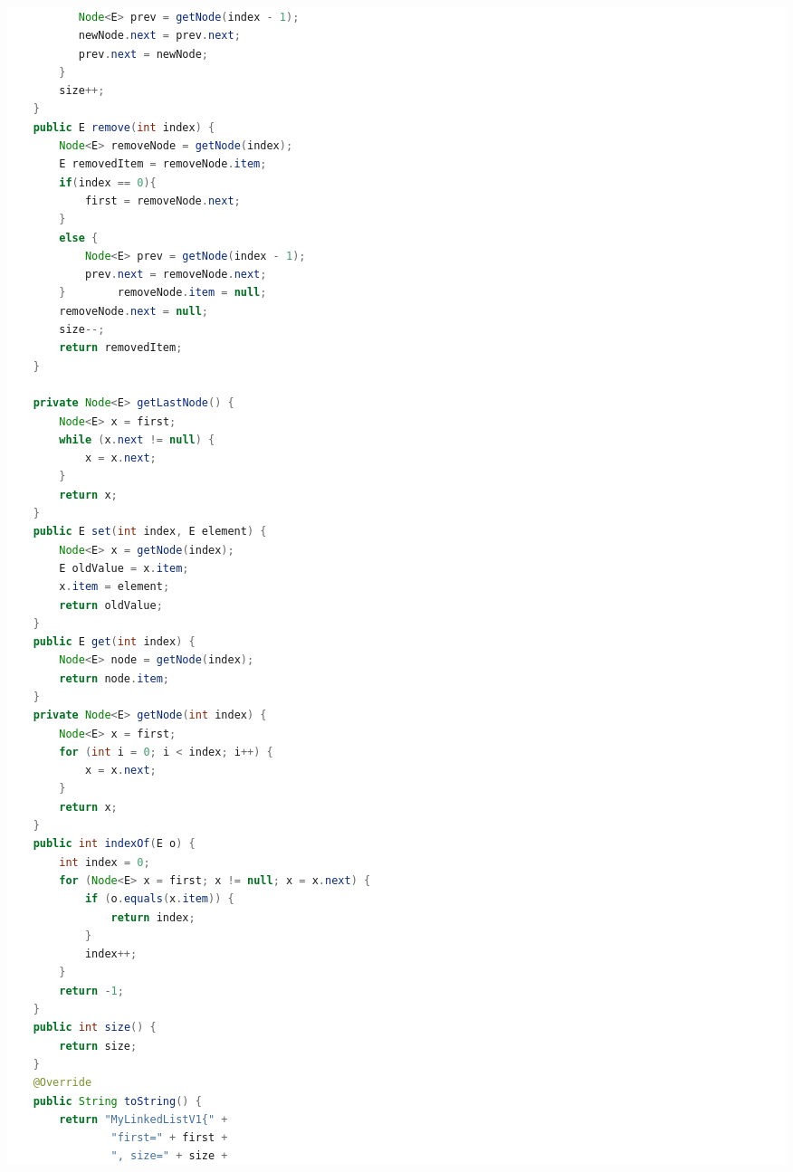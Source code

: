 ```java
           Node<E> prev = getNode(index - 1);  
           newNode.next = prev.next;  
           prev.next = newNode;  
        }        
        size++;  
    }  
    public E remove(int index) {  
        Node<E> removeNode = getNode(index);  
        E removedItem = removeNode.item;  
        if(index == 0){  
            first = removeNode.next;  
        }        
        else {  
            Node<E> prev = getNode(index - 1);  
            prev.next = removeNode.next;  
        }        removeNode.item = null;  
        removeNode.next = null;  
        size--;  
        return removedItem;  
    }  
  
    private Node<E> getLastNode() {  
        Node<E> x = first;  
        while (x.next != null) {  
            x = x.next;  
        }        
        return x;  
    }  
    public E set(int index, E element) {  
        Node<E> x = getNode(index);  
        E oldValue = x.item;  
        x.item = element;  
        return oldValue;  
    }  
    public E get(int index) {  
        Node<E> node = getNode(index);  
        return node.item;  
    }  
    private Node<E> getNode(int index) {  
        Node<E> x = first;  
        for (int i = 0; i < index; i++) {  
            x = x.next;  
        }        
        return x;  
    }  
    public int indexOf(E o) {  
        int index = 0;  
        for (Node<E> x = first; x != null; x = x.next) {  
            if (o.equals(x.item)) {  
                return index;  
            }            
            index++;  
        }        
        return -1;  
    }  
    public int size() {  
        return size;  
    }  
    @Override  
    public String toString() {  
        return "MyLinkedListV1{" +  
                "first=" + first +  
                ", size=" + size +  
```